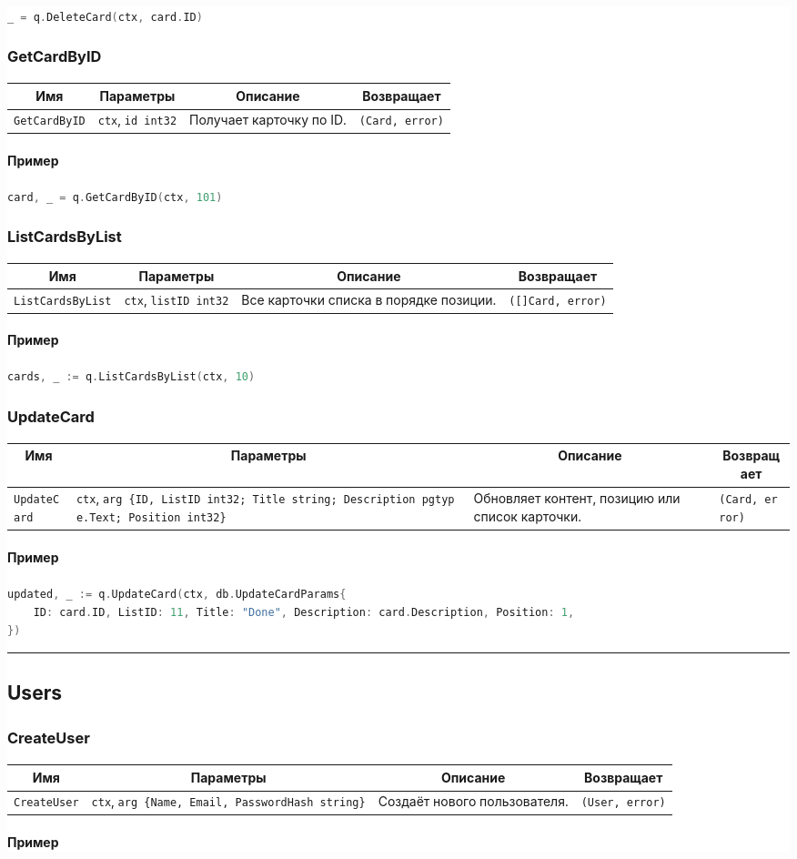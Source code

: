 ```go
_ = q.DeleteCard(ctx, card.ID)
```

### GetCardByID

| Имя           | Параметры         | Описание                 | Возвращает      |
| ------------- | ----------------- | ------------------------ | --------------- |
| `GetCardByID` | `ctx`, `id int32` | Получает карточку по ID. | `(Card, error)` |

#### Пример

```go
card, _ = q.GetCardByID(ctx, 101)
```

### ListCardsByList

| Имя               | Параметры             | Описание                               | Возвращает        |
| ----------------- | --------------------- | -------------------------------------- | ----------------- |
| `ListCardsByList` | `ctx`, `listID int32` | Все карточки списка в порядке позиции. | `([]Card, error)` |

#### Пример

```go
cards, _ := q.ListCardsByList(ctx, 10)
```

### UpdateCard

| Имя          | Параметры                                                                              | Описание                                        | Возвращает      |
| ------------ | -------------------------------------------------------------------------------------- | ----------------------------------------------- | --------------- |
| `UpdateCard` | `ctx`, `arg {ID, ListID int32; Title string; Description pgtype.Text; Position int32}` | Обновляет контент, позицию или список карточки. | `(Card, error)` |

#### Пример

```go
updated, _ := q.UpdateCard(ctx, db.UpdateCardParams{
    ID: card.ID, ListID: 11, Title: "Done", Description: card.Description, Position: 1,
})
```

---

## Users

### CreateUser

| Имя          | Параметры                                       | Описание                     | Возвращает      |
| ------------ | ----------------------------------------------- | ---------------------------- | --------------- |
| `CreateUser` | `ctx`, `arg {Name, Email, PasswordHash string}` | Создаёт нового пользователя. | `(User, error)` |

#### Пример
